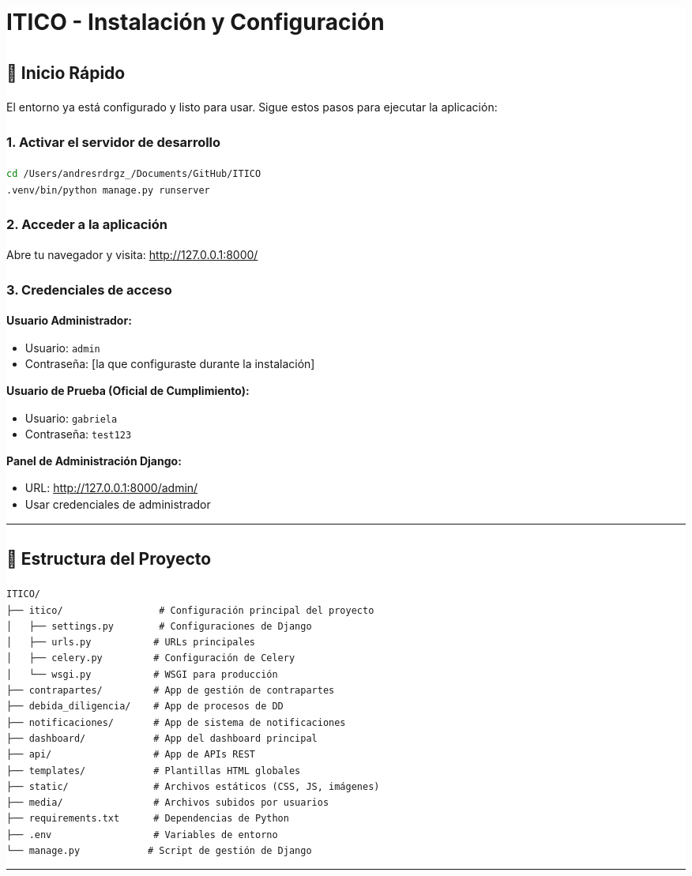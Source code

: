 # ITICO - Instalación y Configuración

## 🚀 Inicio Rápido

El entorno ya está configurado y listo para usar. Sigue estos pasos para ejecutar la aplicación:

### 1. Activar el servidor de desarrollo

```bash
cd /Users/andresrdrgz_/Documents/GitHub/ITICO
.venv/bin/python manage.py runserver
```

### 2. Acceder a la aplicación

Abre tu navegador y visita: http://127.0.0.1:8000/

### 3. Credenciales de acceso

**Usuario Administrador:**
- Usuario: `admin`
- Contraseña: [la que configuraste durante la instalación]

**Usuario de Prueba (Oficial de Cumplimiento):**
- Usuario: `gabriela`
- Contraseña: `test123`

**Panel de Administración Django:**
- URL: http://127.0.0.1:8000/admin/
- Usar credenciales de administrador

---

## 📁 Estructura del Proyecto

```
ITICO/
├── itico/                 # Configuración principal del proyecto
│   ├── settings.py        # Configuraciones de Django
│   ├── urls.py           # URLs principales
│   ├── celery.py         # Configuración de Celery
│   └── wsgi.py           # WSGI para producción
├── contrapartes/         # App de gestión de contrapartes
├── debida_diligencia/    # App de procesos de DD
├── notificaciones/       # App de sistema de notificaciones
├── dashboard/            # App del dashboard principal
├── api/                  # App de APIs REST
├── templates/            # Plantillas HTML globales
├── static/               # Archivos estáticos (CSS, JS, imágenes)
├── media/                # Archivos subidos por usuarios
├── requirements.txt      # Dependencias de Python
├── .env                  # Variables de entorno
└── manage.py            # Script de gestión de Django
```

---